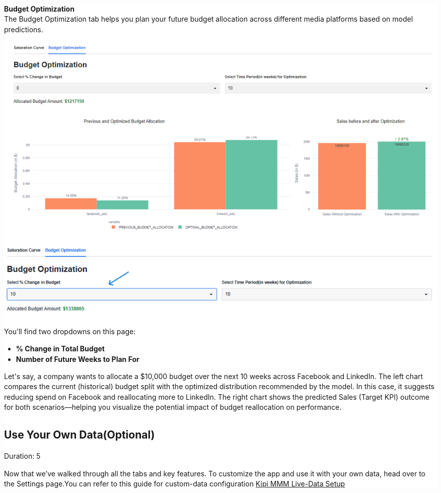 **Budget Optimization**  
The Budget Optimization tab helps you plan your future budget allocation across different media platforms based on model predictions.

![7_3](assets/7_3.png)

![7_4](assets/7_4.png)

You’ll find two dropdowns on this page:

- **% Change in Total Budget**
- **Number of Future Weeks to Plan For**

Let's say, a company wants to allocate a $10,000 budget over the next 10 weeks across Facebook and LinkedIn.
The left chart compares the current (historical) budget split with the optimized distribution recommended by the model. In this case, it suggests reducing spend on Facebook and reallocating more to LinkedIn.
The right chart shows the predicted Sales (Target KPI) outcome for both scenarios—helping you visualize the potential impact of budget reallocation on performance.


## Use Your Own Data(Optional)
Duration: 5

Now that we’ve walked through all the tabs and key features. To customize the app and use it with your own data, head over to the Settings page.You can refer to this guide for custom-data configuration [Kipi MMM Live-Data Setup](https://docs.google.com/document/d/1cCOrtV5a59Hjc7zDKW0N6Z0VRrTfEQszst0Ze5Oj9gg/edit?tab=t.0#heading=h.4d7j2a4cv0n)
